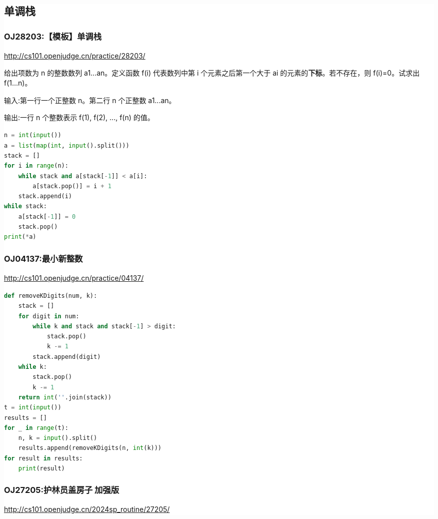 ## 单调栈

### OJ28203:【模板】单调栈

http://cs101.openjudge.cn/practice/28203/

给出项数为 n 的整数数列 a1...an。定义函数 f(i) 代表数列中第 i 个元素之后第一个大于 ai 的元素的**下标**。若不存在，则 f(i)=0。试求出 f(1...n)。

输入:第一行一个正整数 n。第二行 n 个正整数 a1...an​。

输出:一行 n 个整数表示 f(1), f(2), ..., f(n) 的值。

```python
n = int(input())
a = list(map(int, input().split()))
stack = []
for i in range(n):
    while stack and a[stack[-1]] < a[i]:
        a[stack.pop()] = i + 1
    stack.append(i)
while stack:
    a[stack[-1]] = 0
    stack.pop()
print(*a)
```

### OJ04137:最小新整数

http://cs101.openjudge.cn/practice/04137/

```py
def removeKDigits(num, k):
    stack = []
    for digit in num:
        while k and stack and stack[-1] > digit:
            stack.pop()
            k -= 1
        stack.append(digit)
    while k:
        stack.pop()
        k -= 1
    return int(''.join(stack))
t = int(input())
results = []
for _ in range(t):
    n, k = input().split()
    results.append(removeKDigits(n, int(k)))
for result in results:
    print(result)
```

### OJ27205:护林员盖房子 加强版

http://cs101.openjudge.cn/2024sp_routine/27205/

